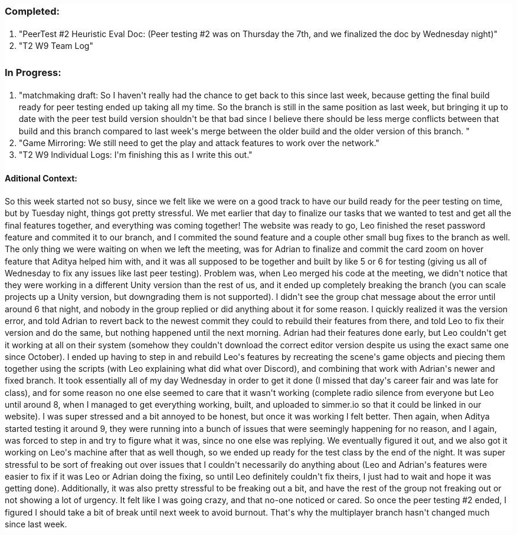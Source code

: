 ### Completed:

<ol>
  <li>"PeerTest #2 Heuristic Eval Doc: (Peer testing #2 was on Thursday the 7th, and we finalized the doc by Wednesday night)"</li>
  <li>"T2 W9 Team Log"</li>
</ol>
  
### In Progress:
<ol>
  <li>"matchmaking draft: So I haven't really had the chance to get back to this since last week, because getting the final build ready for peer testing ended up taking all my time. So the branch is still in the same position as last week, but bringing it up to date with the peer test build version shouldn't be that bad since I believe there should be less merge conflicts between that build and this branch compared to last week's merge between the older build and the older version of this branch. "</li>
  <li>"Game Mirroring: We still need to get the play and attack features to work over the network."</li>
  <li>"T2 W9 Individual Logs: I'm finishing this as I write this out."</li>
</ol>

#### Aditional Context:
So this week started not so busy, since we felt like we were on a good track to have our build ready for the peer testing on time, but by Tuesday night, things got pretty stressful. We met earlier that day to finalize our tasks that we wanted to test and get all the final features together, and everything was coming together! The website was ready to go, Leo finished the reset password feature and commited it 
to our branch, and I commited the sound feature and a couple other small bug fixes to the branch as well. The only thing we were waiting on when we left the meeting, was for Adrian to finalize and commit the 
card zoom on hover feature that Aditya helped him with, and it was all supposed to be together and built by like 5 or 6 for testing (giving us all of Wednesday to fix any issues like last peer testing). Problem was, when Leo merged his code at the meeting, we didn't notice that they were working in a different Unity version than the rest of us, and it ended up completely breaking the branch (you can scale projects up a Unity version, but downgrading them is not supported). I didn't see the group chat message about the error until around 6 that night, and nobody in the group replied or did anything about it for some reason. I quickly realized it was the version error, and told Adrian to revert back to the newest commit they could to rebuild their features from there, and told Leo to fix their version and do the same, but nothing happened until the next morning. Adrian had their features done early, but Leo couldn't get it working at all on their system (somehow they couldn't download the correct editor version despite us using the exact same one since October). I ended up having to step in and rebuild Leo's features by recreating the scene's game objects and piecing them together using the scripts (with Leo explaining what did what over Discord), and combining that work with Adrian's newer and fixed branch. It took essentially all of my day Wednesday in order to get it done (I missed that day's career fair and was late for class), and for some reason no one else seemed to care that it wasn't working (complete radio silence from everyone but Leo until around 8, when I managed to get everything working, built, and uploaded to simmer.io so that it could be linked in our website). I was super stressed and a bit annoyed to be honest, but once it was working I felt better. Then again, when Aditya started testing it around 9, they were running into a bunch of issues that were seemingly happening for no reason, and I again, was forced to step in and try to figure what it was, since no one else was replying. We eventually figured it out, and we also got it working on Leo's machine after that as well though, so we ended up ready for the test class by the end of the night. It was super stressful to be sort of freaking out over issues that I couldn't necessarily do anything about (Leo and Adrian's features were easier to fix if it was Leo or Adrian doing the fixing, so until Leo definitely couldn't fix theirs, I just had to wait and hope it was getting done). Additionally, it was also pretty stressful to be freaking out a bit, and have the rest of the group not freaking out or not showing a lot of urgency. It felt like I was going crazy, and that no-one noticed or cared. So once the peer testing #2 ended, I figured I should take a bit of break until next week to avoid burnout. That's why the multiplayer branch hasn't changed much since last week. 
